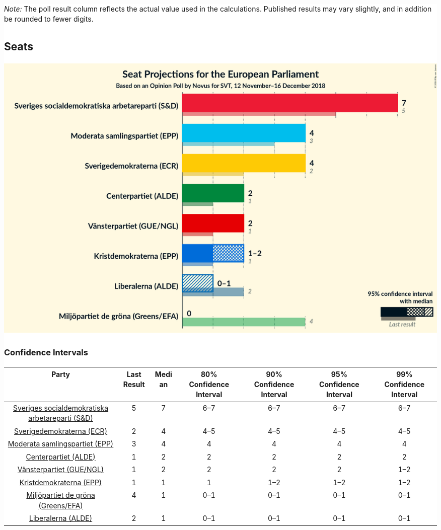 *Note:* The poll result column reflects the actual value used in the calculations. Published results may vary slightly, and in addition be rounded to fewer digits.

## Seats

![Graph with seats not yet produced](2018-12-16-Novus-seats.png "Seats")

### Confidence Intervals

| Party | Last Result | Median | 80% Confidence Interval | 90% Confidence Interval | 95% Confidence Interval | 99% Confidence Interval |
|:-----:|:-----------:|:------:|:-----------------------:|:-----------------------:|:-----------------------:|:-----------------------:|
| <a href="#sveriges-socialdemokratiska-arbetareparti-(s&d)">Sveriges socialdemokratiska arbetareparti (S&D)</a> | 5 | 7 | 6–7 |6–7 |6–7 |6–7 |
| <a href="#sverigedemokraterna-(ecr)">Sverigedemokraterna (ECR)</a> | 2 | 4 | 4–5 |4–5 |4–5 |4–5 |
| <a href="#moderata-samlingspartiet-(epp)">Moderata samlingspartiet (EPP)</a> | 3 | 4 | 4 |4 |4 |4 |
| <a href="#centerpartiet-(alde)">Centerpartiet (ALDE)</a> | 1 | 2 | 2 |2 |2 |2 |
| <a href="#vänsterpartiet-(gue/ngl)">Vänsterpartiet (GUE/NGL)</a> | 1 | 2 | 2 |2 |2 |1–2 |
| <a href="#kristdemokraterna-(epp)">Kristdemokraterna (EPP)</a> | 1 | 1 | 1 |1–2 |1–2 |1–2 |
| <a href="#miljöpartiet-de-gröna-(greens/efa)">Miljöpartiet de gröna (Greens/EFA)</a> | 4 | 1 | 0–1 |0–1 |0–1 |0–1 |
| <a href="#liberalerna-(alde)">Liberalerna (ALDE)</a> | 2 | 1 | 0–1 |0–1 |0–1 |0–1 |
